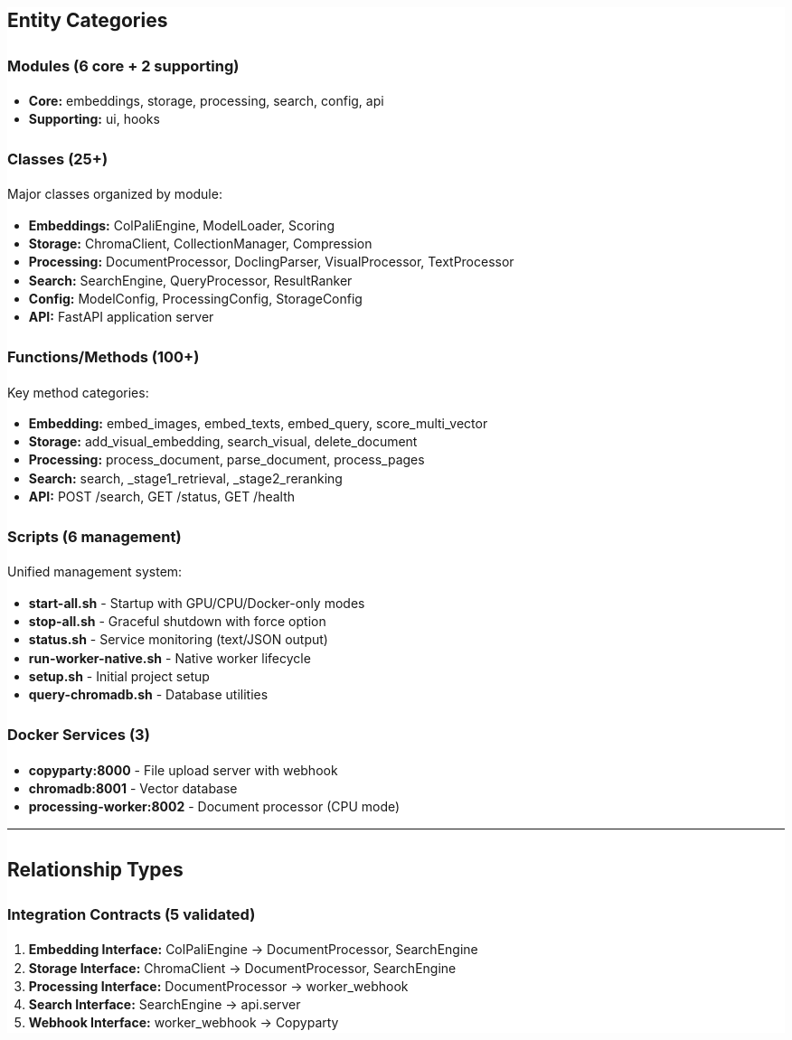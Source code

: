 
## Entity Categories

### Modules (6 core + 2 supporting)
- **Core:** embeddings, storage, processing, search, config, api
- **Supporting:** ui, hooks

### Classes (25+)
Major classes organized by module:
- **Embeddings:** ColPaliEngine, ModelLoader, Scoring
- **Storage:** ChromaClient, CollectionManager, Compression
- **Processing:** DocumentProcessor, DoclingParser, VisualProcessor, TextProcessor
- **Search:** SearchEngine, QueryProcessor, ResultRanker
- **Config:** ModelConfig, ProcessingConfig, StorageConfig
- **API:** FastAPI application server

### Functions/Methods (100+)
Key method categories:
- **Embedding:** embed_images, embed_texts, embed_query, score_multi_vector
- **Storage:** add_visual_embedding, search_visual, delete_document
- **Processing:** process_document, parse_document, process_pages
- **Search:** search, _stage1_retrieval, _stage2_reranking
- **API:** POST /search, GET /status, GET /health

### Scripts (6 management)
Unified management system:
- **start-all.sh** - Startup with GPU/CPU/Docker-only modes
- **stop-all.sh** - Graceful shutdown with force option
- **status.sh** - Service monitoring (text/JSON output)
- **run-worker-native.sh** - Native worker lifecycle
- **setup.sh** - Initial project setup
- **query-chromadb.sh** - Database utilities

### Docker Services (3)
- **copyparty:8000** - File upload server with webhook
- **chromadb:8001** - Vector database
- **processing-worker:8002** - Document processor (CPU mode)

---

## Relationship Types

### Integration Contracts (5 validated)
1. **Embedding Interface:** ColPaliEngine → DocumentProcessor, SearchEngine
2. **Storage Interface:** ChromaClient → DocumentProcessor, SearchEngine
3. **Processing Interface:** DocumentProcessor → worker_webhook
4. **Search Interface:** SearchEngine → api.server
5. **Webhook Interface:** worker_webhook → Copyparty
